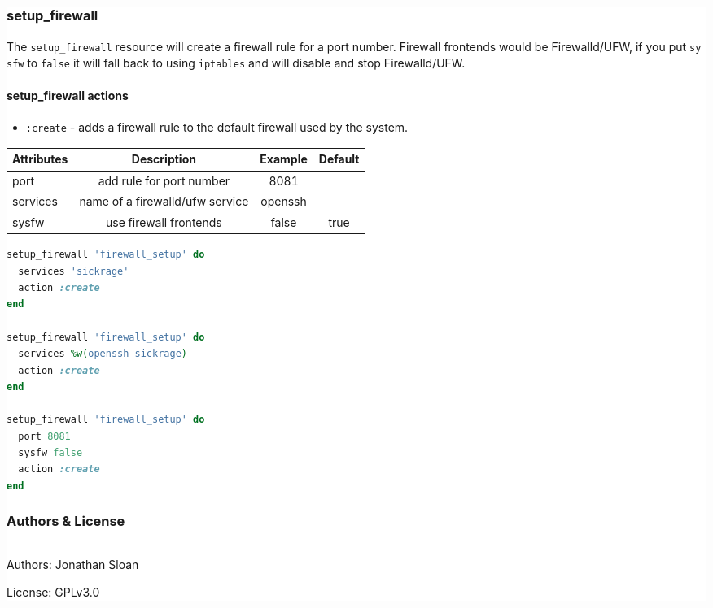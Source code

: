 ### setup_firewall

The `setup_firewall` resource will create a firewall rule for a port number. Firewall frontends would be Firewalld/UFW,
if you put `sysfw` to `false` it will fall back to using `iptables` and will disable and stop Firewalld/UFW.

#### setup_firewall actions

- `:create` - adds a firewall rule to the default firewall used by the system.

| Attributes | Description                            | Example | Default |
| ---------- |:--------------------------------------:|:-------:|:-------:|
| port       | add rule for port number               | 8081    |         |
| services   | name of a firewalld/ufw service        | openssh |         |
| sysfw      | use firewall frontends                 | false   | true    |

```ruby
setup_firewall 'firewall_setup' do
  services 'sickrage'
  action :create
end

setup_firewall 'firewall_setup' do
  services %w(openssh sickrage)
  action :create
end

setup_firewall 'firewall_setup' do
  port 8081
  sysfw false
  action :create
end
```

### Authors & License

---

Authors: Jonathan Sloan

License: GPLv3.0
